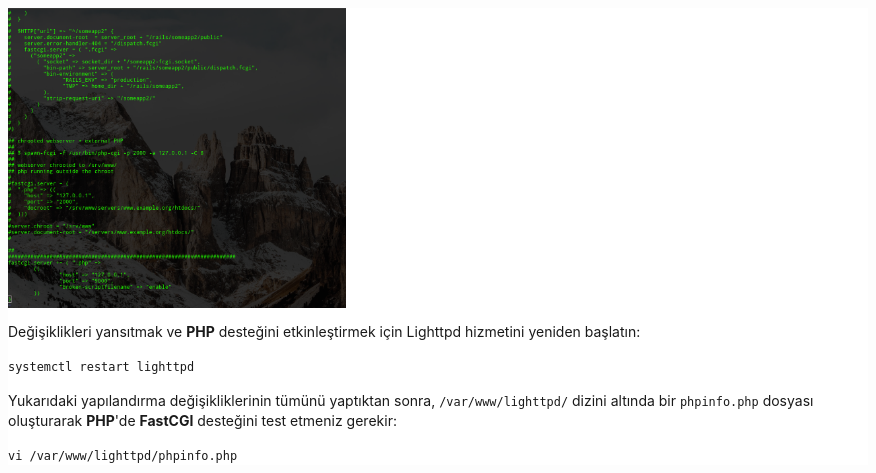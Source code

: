 <img src="https://github.com/Fartomy/42-Kickoff/blob/master/Born2beroot/rocky/materials/51.png" align="center" height="300">

Değişiklikleri yansıtmak ve **PHP** desteğini etkinleştirmek için Lighttpd hizmetini yeniden başlatın:

```
systemctl restart lighttpd
```

Yukarıdaki yapılandırma değişikliklerinin tümünü yaptıktan sonra, `/var/www/lighttpd/` dizini altında bir `phpinfo.php` dosyası oluşturarak **PHP**'de **FastCGI** desteğini test etmeniz gerekir:

```
vi /var/www/lighttpd/phpinfo.php
```
